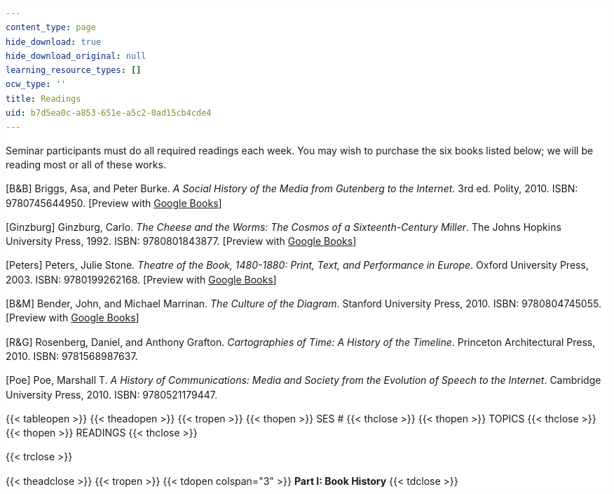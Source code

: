 ```yaml
---
content_type: page
hide_download: true
hide_download_original: null
learning_resource_types: []
ocw_type: ''
title: Readings
uid: b7d5ea0c-a853-651e-a5c2-0ad15cb4cde4
---
```


Seminar participants must do all required readings each week. You may wish to purchase the six books listed below; we will be reading most or all of these works.

\[B&B\] Briggs, Asa, and Peter Burke. _A Social History of the Media from Gutenberg to the Internet._ 3rd ed. Polity, 2010. ISBN: 9780745644950. \[Preview with [Google Books](http://books.google.com/books?id=ouBxwQElvVQC&printsec=frontcover)\]

\[Ginzburg\] Ginzburg, Carlo. _The Cheese and the Worms: The Cosmos of a Sixteenth-Century Miller_. The Johns Hopkins University Press, 1992. ISBN: 9780801843877. \[Preview with [Google Books](http://books.google.com/books?id=4IUREWq_o3MC&printsec=frontcover)\]

\[Peters\] Peters, Julie Stone. _Theatre of the Book, 1480-1880: Print, Text, and Performance in Europe_. Oxford University Press, 2003. ISBN: 9780199262168. \[Preview with [Google Books](http://books.google.com/books?id=7NbuSwzRMYcC&printsec=frontcover)\]

\[B&M\] Bender, John, and Michael Marrinan. _The Culture of the Diagram_. Stanford University Press, 2010. ISBN: 9780804745055. \[Preview with [Google Books](http://books.google.com/books?id=O676HBNCQMkC&printsec=frontcover)\]

\[R&G\] Rosenberg, Daniel, and Anthony Grafton. _Cartographies of Time: A History of the Timeline_. Princeton Architectural Press, 2010. ISBN: 9781568987637.

\[Poe\] Poe, Marshall T. _A History of Communications: Media and Society from the Evolution of Speech to the Internet_. Cambridge University Press, 2010. ISBN: 9780521179447.

{{< tableopen >}}
{{< theadopen >}}
{{< tropen >}}
{{< thopen >}}
SES #
{{< thclose >}}
{{< thopen >}}
TOPICS
{{< thclose >}}
{{< thopen >}}
READINGS
{{< thclose >}}

{{< trclose >}}

{{< theadclose >}}
{{< tropen >}}
{{< tdopen colspan="3" >}}
**Part I: Book History**
{{< tdclose >}}
